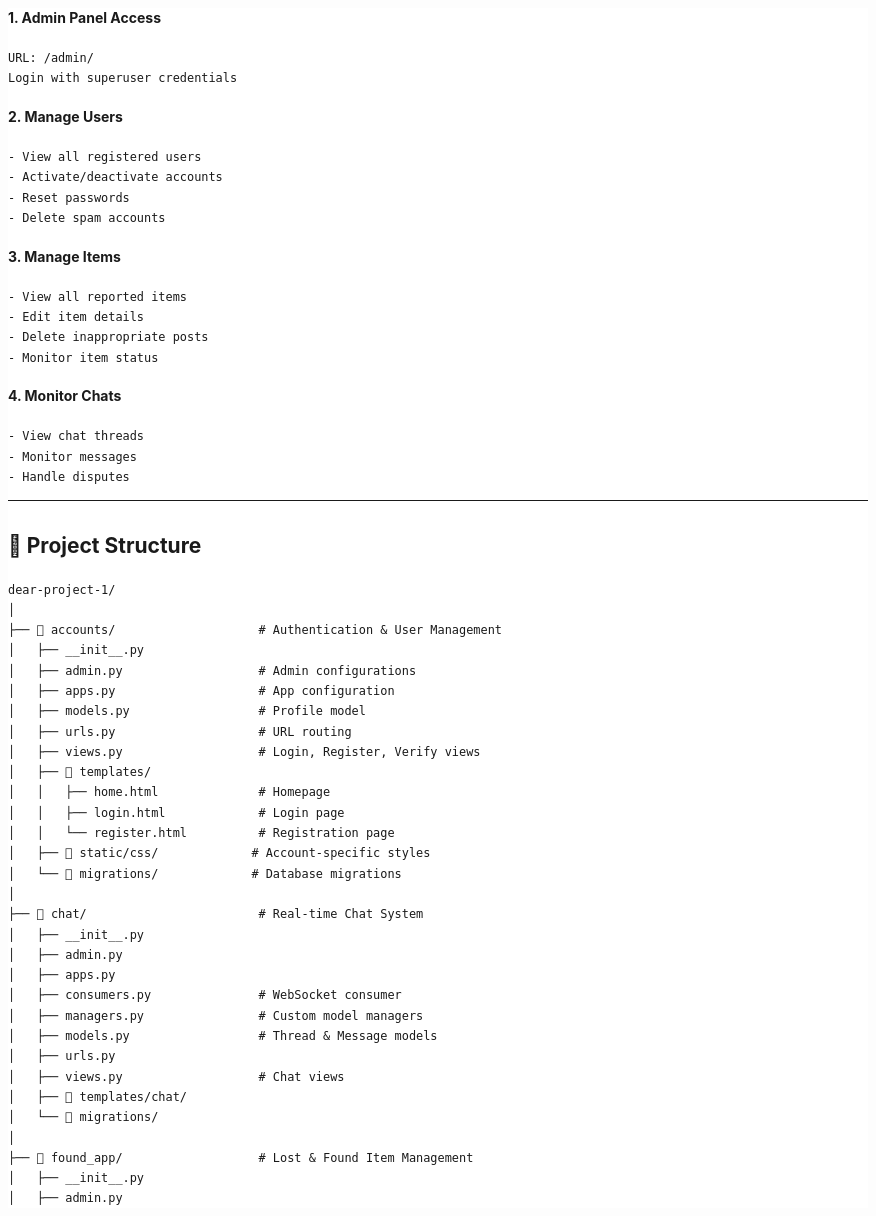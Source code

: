 #### 1. **Admin Panel Access**
```
URL: /admin/
Login with superuser credentials
```

#### 2. **Manage Users**
```
- View all registered users
- Activate/deactivate accounts
- Reset passwords
- Delete spam accounts
```

#### 3. **Manage Items**
```
- View all reported items
- Edit item details
- Delete inappropriate posts
- Monitor item status
```

#### 4. **Monitor Chats**
```
- View chat threads
- Monitor messages
- Handle disputes
```

---

## 📁 Project Structure

```
dear-project-1/
│
├── 📁 accounts/                    # Authentication & User Management
│   ├── __init__.py
│   ├── admin.py                   # Admin configurations
│   ├── apps.py                    # App configuration
│   ├── models.py                  # Profile model
│   ├── urls.py                    # URL routing
│   ├── views.py                   # Login, Register, Verify views
│   ├── 📁 templates/
│   │   ├── home.html              # Homepage
│   │   ├── login.html             # Login page
│   │   └── register.html          # Registration page
│   ├── 📁 static/css/             # Account-specific styles
│   └── 📁 migrations/             # Database migrations
│
├── 📁 chat/                        # Real-time Chat System
│   ├── __init__.py
│   ├── admin.py
│   ├── apps.py
│   ├── consumers.py               # WebSocket consumer
│   ├── managers.py                # Custom model managers
│   ├── models.py                  # Thread & Message models
│   ├── urls.py
│   ├── views.py                   # Chat views
│   ├── 📁 templates/chat/
│   └── 📁 migrations/
│
├── 📁 found_app/                   # Lost & Found Item Management
│   ├── __init__.py
│   ├── admin.py
```